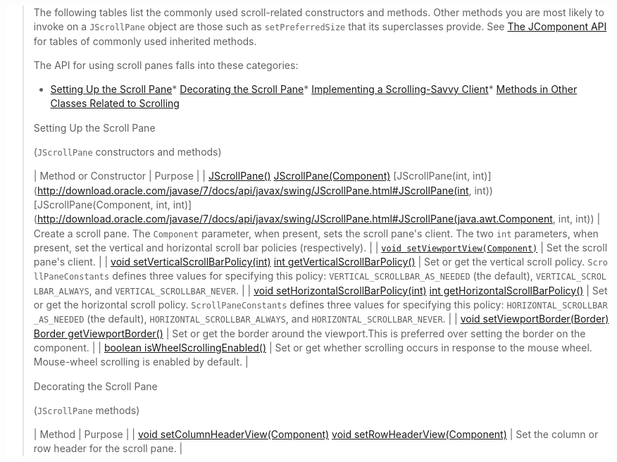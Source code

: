> The following tables list the commonly used
> scroll-related constructors and methods.
> Other methods you are most likely to invoke on
> a `JScrollPane` object are those
> such as `setPreferredSize`
> that its superclasses provide.
> See
> [The JComponent API](jcomponent.html#api)
> for tables of commonly used inherited methods.
>
> The API for using scroll panes falls into these categories:
>
> * [Setting Up the Scroll Pane](#setup)* [Decorating the Scroll Pane](#decorationsAPI)* [Implementing a Scrolling-Savvy Client](#scrollableAPI)* [Methods in Other Classes Related to Scrolling](#otherAPI)
>
> Setting Up the Scroll Pane
>   
> (`JScrollPane` constructors and methods)
>
> | Method or Constructor | Purpose |
> | [JScrollPane()](http://download.oracle.com/javase/7/docs/api/javax/swing/JScrollPane.html#JScrollPane())   [JScrollPane(Component)](http://download.oracle.com/javase/7/docs/api/javax/swing/JScrollPane.html#JScrollPane(java.awt.Component))   [JScrollPane(int, int)](http://download.oracle.com/javase/7/docs/api/javax/swing/JScrollPane.html#JScrollPane(int, int))   [JScrollPane(Component, int, int)](http://download.oracle.com/javase/7/docs/api/javax/swing/JScrollPane.html#JScrollPane(java.awt.Component, int, int)) | Create a scroll pane. The `Component` parameter, when present, sets the scroll pane's client. The two `int` parameters, when present, set the vertical and horizontal scroll bar policies (respectively). |
> | [`void setViewportView(Component)`](http://download.oracle.com/javase/7/docs/api/javax/swing/JScrollPane.html#setViewportView(java.awt.Component)) | Set the scroll pane's client. |
> | [void setVerticalScrollBarPolicy(int)](http://download.oracle.com/javase/7/docs/api/javax/swing/JScrollPane.html#setVerticalScrollBarPolicy(int))   [int getVerticalScrollBarPolicy()](http://download.oracle.com/javase/7/docs/api/javax/swing/JScrollPane.html#getVerticalScrollBarPolicy()) | Set or get the vertical scroll policy. `ScrollPaneConstants` defines three values for specifying this policy: `VERTICAL_SCROLLBAR_AS_NEEDED` (the default), `VERTICAL_SCROLLBAR_ALWAYS`, and `VERTICAL_SCROLLBAR_NEVER`. |
> | [void setHorizontalScrollBarPolicy(int)](http://download.oracle.com/javase/7/docs/api/javax/swing/JScrollPane.html#setHorizontalScrollBarPolicy(int))   [int getHorizontalScrollBarPolicy()](http://download.oracle.com/javase/7/docs/api/javax/swing/JScrollPane.html#getHorizontalScrollBarPolicy()) | Set or get the horizontal scroll policy. `ScrollPaneConstants` defines three values for specifying this policy: `HORIZONTAL_SCROLLBAR_AS_NEEDED` (the default), `HORIZONTAL_SCROLLBAR_ALWAYS`, and `HORIZONTAL_SCROLLBAR_NEVER`. |
> | [void setViewportBorder(Border)](http://download.oracle.com/javase/7/docs/api/javax/swing/JScrollPane.html#setViewportBorder(javax.swing.border.Border))   [Border getViewportBorder()](http://download.oracle.com/javase/7/docs/api/javax/swing/JScrollPane.html#getViewportBorder()) | Set or get the border around the viewport.This is preferred over setting the border on the component. |
> | [boolean isWheelScrollingEnabled()](http://download.oracle.com/javase/7/docs/api/javax/swing/JScrollPane.html#isWheelScrollingEnabled()) | Set or get whether scrolling occurs in response to the mouse wheel. Mouse-wheel scrolling is enabled by default. |
>
> Decorating the Scroll Pane
>   
> (`JScrollPane` methods)
>
> | Method | Purpose |
> | [void setColumnHeaderView(Component)](http://download.oracle.com/javase/7/docs/api/javax/swing/JScrollPane.html#setColumnHeaderView(java.awt.Component))   [void setRowHeaderView(Component)](http://download.oracle.com/javase/7/docs/api/javax/swing/JScrollPane.html#setRowHeaderView(java.awt.Component)) | Set the column or row header for the scroll pane. |